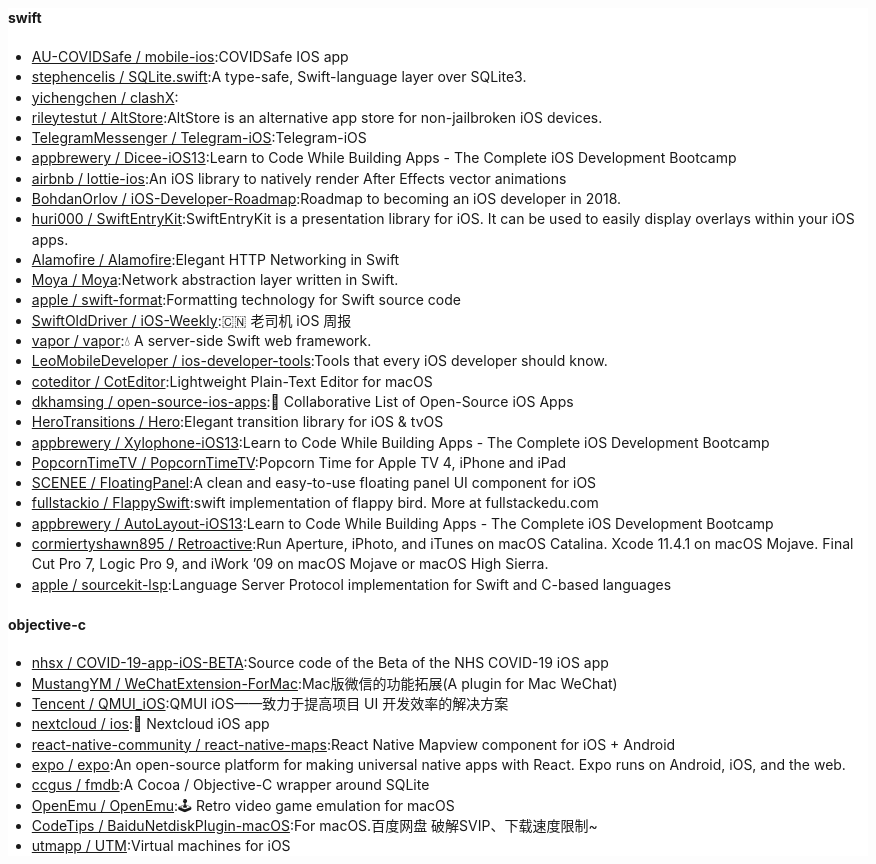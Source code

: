 #### swift
* [AU-COVIDSafe / mobile-ios](https://github.com/AU-COVIDSafe/mobile-ios):COVIDSafe IOS app
* [stephencelis / SQLite.swift](https://github.com/stephencelis/SQLite.swift):A type-safe, Swift-language layer over SQLite3.
* [yichengchen / clashX](https://github.com/yichengchen/clashX):
* [rileytestut / AltStore](https://github.com/rileytestut/AltStore):AltStore is an alternative app store for non-jailbroken iOS devices.
* [TelegramMessenger / Telegram-iOS](https://github.com/TelegramMessenger/Telegram-iOS):Telegram-iOS
* [appbrewery / Dicee-iOS13](https://github.com/appbrewery/Dicee-iOS13):Learn to Code While Building Apps - The Complete iOS Development Bootcamp
* [airbnb / lottie-ios](https://github.com/airbnb/lottie-ios):An iOS library to natively render After Effects vector animations
* [BohdanOrlov / iOS-Developer-Roadmap](https://github.com/BohdanOrlov/iOS-Developer-Roadmap):Roadmap to becoming an iOS developer in 2018.
* [huri000 / SwiftEntryKit](https://github.com/huri000/SwiftEntryKit):SwiftEntryKit is a presentation library for iOS. It can be used to easily display overlays within your iOS apps.
* [Alamofire / Alamofire](https://github.com/Alamofire/Alamofire):Elegant HTTP Networking in Swift
* [Moya / Moya](https://github.com/Moya/Moya):Network abstraction layer written in Swift.
* [apple / swift-format](https://github.com/apple/swift-format):Formatting technology for Swift source code
* [SwiftOldDriver / iOS-Weekly](https://github.com/SwiftOldDriver/iOS-Weekly):🇨🇳 老司机 iOS 周报
* [vapor / vapor](https://github.com/vapor/vapor):💧 A server-side Swift web framework.
* [LeoMobileDeveloper / ios-developer-tools](https://github.com/LeoMobileDeveloper/ios-developer-tools):Tools that every iOS developer should know.
* [coteditor / CotEditor](https://github.com/coteditor/CotEditor):Lightweight Plain-Text Editor for macOS
* [dkhamsing / open-source-ios-apps](https://github.com/dkhamsing/open-source-ios-apps):📱 Collaborative List of Open-Source iOS Apps
* [HeroTransitions / Hero](https://github.com/HeroTransitions/Hero):Elegant transition library for iOS & tvOS
* [appbrewery / Xylophone-iOS13](https://github.com/appbrewery/Xylophone-iOS13):Learn to Code While Building Apps - The Complete iOS Development Bootcamp
* [PopcornTimeTV / PopcornTimeTV](https://github.com/PopcornTimeTV/PopcornTimeTV):Popcorn Time for Apple TV 4, iPhone and iPad
* [SCENEE / FloatingPanel](https://github.com/SCENEE/FloatingPanel):A clean and easy-to-use floating panel UI component for iOS
* [fullstackio / FlappySwift](https://github.com/fullstackio/FlappySwift):swift implementation of flappy bird. More at fullstackedu.com
* [appbrewery / AutoLayout-iOS13](https://github.com/appbrewery/AutoLayout-iOS13):Learn to Code While Building Apps - The Complete iOS Development Bootcamp
* [cormiertyshawn895 / Retroactive](https://github.com/cormiertyshawn895/Retroactive):Run Aperture, iPhoto, and iTunes on macOS Catalina. Xcode 11.4.1 on macOS Mojave. Final Cut Pro 7, Logic Pro 9, and iWork ’09 on macOS Mojave or macOS High Sierra.
* [apple / sourcekit-lsp](https://github.com/apple/sourcekit-lsp):Language Server Protocol implementation for Swift and C-based languages

#### objective-c
* [nhsx / COVID-19-app-iOS-BETA](https://github.com/nhsx/COVID-19-app-iOS-BETA):Source code of the Beta of the NHS COVID-19 iOS app
* [MustangYM / WeChatExtension-ForMac](https://github.com/MustangYM/WeChatExtension-ForMac):Mac版微信的功能拓展(A plugin for Mac WeChat)
* [Tencent / QMUI_iOS](https://github.com/Tencent/QMUI_iOS):QMUI iOS——致力于提高项目 UI 开发效率的解决方案
* [nextcloud / ios](https://github.com/nextcloud/ios):📱 Nextcloud iOS app
* [react-native-community / react-native-maps](https://github.com/react-native-community/react-native-maps):React Native Mapview component for iOS + Android
* [expo / expo](https://github.com/expo/expo):An open-source platform for making universal native apps with React. Expo runs on Android, iOS, and the web.
* [ccgus / fmdb](https://github.com/ccgus/fmdb):A Cocoa / Objective-C wrapper around SQLite
* [OpenEmu / OpenEmu](https://github.com/OpenEmu/OpenEmu):🕹 Retro video game emulation for macOS
* [CodeTips / BaiduNetdiskPlugin-macOS](https://github.com/CodeTips/BaiduNetdiskPlugin-macOS):For macOS.百度网盘 破解SVIP、下载速度限制~
* [utmapp / UTM](https://github.com/utmapp/UTM):Virtual machines for iOS